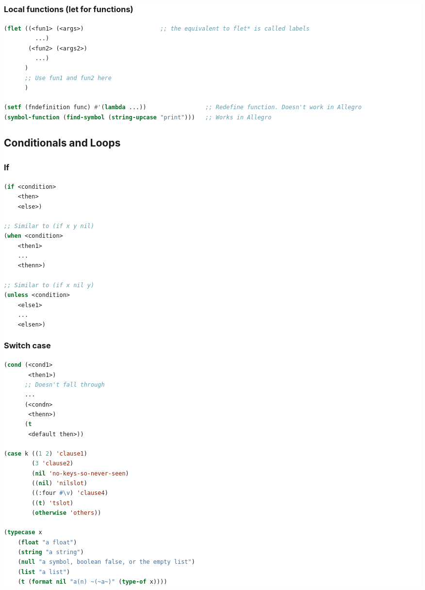 ### Local functions (let for functions)
```lisp
(flet ((<fun1> (<args>)                      ;; the equivalent to flet* is called labels
         ...)
       (<fun2> (<args2>)
         ...)
      )
      ;; Use fun1 and fun2 here
      )

(setf (fndefinition func) #'(lambda ...))                 ;; Redefine function. Doesn't work in Allegro
(symbol-function (find-symbol (string-upcase "print")))   ;; Works in Allegro
```

## Conditionals and Loops

### If
```lisp
(if <condition>
    <then>
    <else>)

;; Similar to (if x y nil)
(when <condition>
    <then1>
    ...
    <thenn>)

;; Similar to (if x nil y)
(unless <condition>
    <else1>
    ...
    <elsen>)
```

### Switch case
```lisp
(cond (<cond1>
       <then1>)
      ;; Doesn't fall through
      ...
      (<condn>
       <thenn>)
      (t
       <default then>))

(case k ((1 2) 'clause1)
        (3 'clause2)
        (nil 'no-keys-so-never-seen)
        ((nil) 'nilslot)
        ((:four #\v) 'clause4)
        ((t) 'tslot)
        (otherwise 'others))

(typecase x
    (float "a float")
    (string "a string")
    (null "a symbol, boolean false, or the empty list")
    (list "a list")
    (t (format nil "a(n) ~(~a~)" (type-of x))))
```
